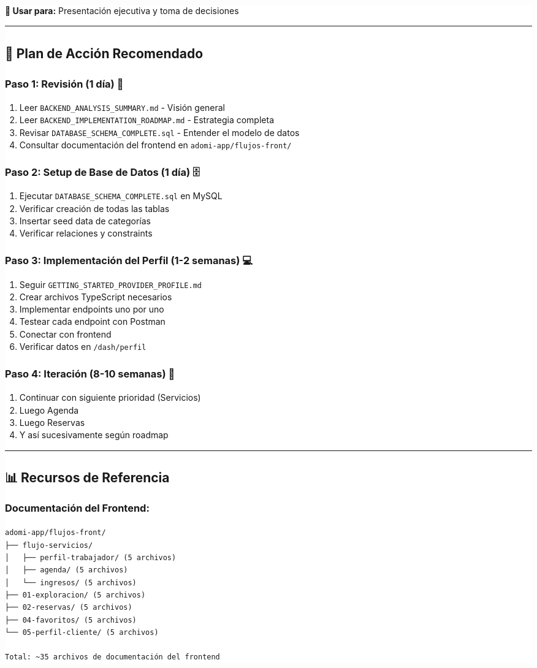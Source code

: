 **🎯 Usar para:** Presentación ejecutiva y toma de decisiones

---

## 🚀 **Plan de Acción Recomendado**

### **Paso 1: Revisión (1 día)** 📖
1. Leer `BACKEND_ANALYSIS_SUMMARY.md` - Visión general
2. Leer `BACKEND_IMPLEMENTATION_ROADMAP.md` - Estrategia completa
3. Revisar `DATABASE_SCHEMA_COMPLETE.sql` - Entender el modelo de datos
4. Consultar documentación del frontend en `adomi-app/flujos-front/`

### **Paso 2: Setup de Base de Datos (1 día)** 🗄️
1. Ejecutar `DATABASE_SCHEMA_COMPLETE.sql` en MySQL
2. Verificar creación de todas las tablas
3. Insertar seed data de categorías
4. Verificar relaciones y constraints

### **Paso 3: Implementación del Perfil (1-2 semanas)** 💻
1. Seguir `GETTING_STARTED_PROVIDER_PROFILE.md`
2. Crear archivos TypeScript necesarios
3. Implementar endpoints uno por uno
4. Testear cada endpoint con Postman
5. Conectar con frontend
6. Verificar datos en `/dash/perfil`

### **Paso 4: Iteración (8-10 semanas)** 🔄
1. Continuar con siguiente prioridad (Servicios)
2. Luego Agenda
3. Luego Reservas
4. Y así sucesivamente según roadmap

---

## 📊 **Recursos de Referencia**

### **Documentación del Frontend:**
```
adomi-app/flujos-front/
├── flujo-servicios/
│   ├── perfil-trabajador/ (5 archivos)
│   ├── agenda/ (5 archivos)
│   └── ingresos/ (5 archivos)
├── 01-exploracion/ (5 archivos)
├── 02-reservas/ (5 archivos)
├── 04-favoritos/ (5 archivos)
└── 05-perfil-cliente/ (5 archivos)

Total: ~35 archivos de documentación del frontend
```
